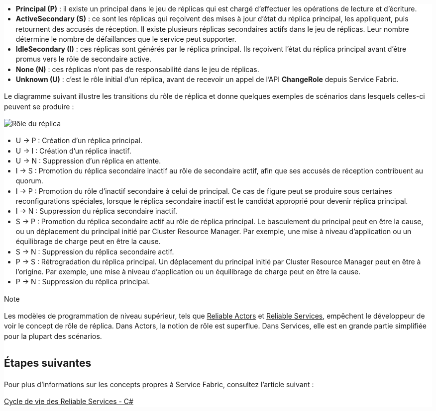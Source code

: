 - **Principal (P)** : il existe un principal dans le jeu de réplicas qui est chargé d’effectuer les opérations de lecture et d’écriture. 
- **ActiveSecondary (S)** : ce sont les réplicas qui reçoivent des mises à jour d’état du réplica principal, les appliquent, puis retournent des accusés de réception. Il existe plusieurs réplicas secondaires actifs dans le jeu de réplicas. Leur nombre détermine le nombre de défaillances que le service peut supporter.
- **IdleSecondary (I)** : ces réplicas sont générés par le réplica principal. Ils reçoivent l’état du réplica principal avant d’être promus vers le rôle de secondaire active. 
- **None (N)** : ces réplicas n’ont pas de responsabilité dans le jeu de réplicas.
- **Unknown (U)** : c’est le rôle initial d’un réplica, avant de recevoir un appel de l’API **ChangeRole** depuis Service Fabric.

Le diagramme suivant illustre les transitions du rôle de réplica et donne quelques exemples de scénarios dans lesquels celles-ci peuvent se produire :

![Rôle du réplica](./media/service-fabric-concepts-replica-lifecycle/role.png)

- U -> P : Création d’un réplica principal.
- U -> I : Création d’un réplica inactif.
- U -> N : Suppression d’un réplica en attente.
- I -> S : Promotion du réplica secondaire inactif au rôle de secondaire actif, afin que ses accusés de réception contribuent au quorum.
- I -> P : Promotion du rôle d’inactif secondaire à celui de principal. Ce cas de figure peut se produire sous certaines reconfigurations spéciales, lorsque le réplica secondaire inactif est le candidat approprié pour devenir réplica principal.
- I -> N : Suppression du réplica secondaire inactif.
- S -> P : Promotion du réplica secondaire actif au rôle de réplica principal. Le basculement du principal peut en être la cause, ou un déplacement du principal initié par Cluster Resource Manager. Par exemple, une mise à niveau d’application ou un équilibrage de charge peut en être la cause.
- S -> N : Suppression du réplica secondaire actif.
- P -> S : Rétrogradation du réplica principal. Un déplacement du principal initié par Cluster Resource Manager peut en être à l’origine. Par exemple, une mise à niveau d’application ou un équilibrage de charge peut en être la cause.
- P -> N : Suppression du réplica principal.

> [!NOTE]
> Les modèles de programmation de niveau supérieur, tels que [Reliable Actors](service-fabric-reliable-actors-introduction.md) et [Reliable Services](service-fabric-reliable-services-introduction.md), empêchent le développeur de voir le concept de rôle de réplica. Dans Actors, la notion de rôle est superflue. Dans Services, elle est en grande partie simplifiée pour la plupart des scénarios.
>

## <a name="next-steps"></a>Étapes suivantes
Pour plus d’informations sur les concepts propres à Service Fabric, consultez l’article suivant :

[Cycle de vie des Reliable Services - C#](service-fabric-reliable-services-lifecycle.md)

